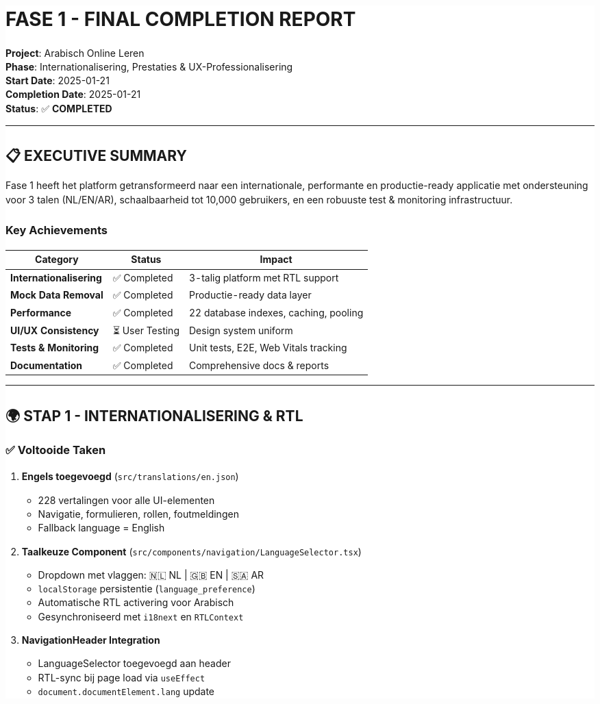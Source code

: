 # FASE 1 - FINAL COMPLETION REPORT

**Project**: Arabisch Online Leren  
**Phase**: Internationalisering, Prestaties & UX-Professionalisering  
**Start Date**: 2025-01-21  
**Completion Date**: 2025-01-21  
**Status**: ✅ **COMPLETED**

---

## 📋 EXECUTIVE SUMMARY

Fase 1 heeft het platform getransformeerd naar een internationale, performante en productie-ready applicatie met ondersteuning voor 3 talen (NL/EN/AR), schaalbaarheid tot 10,000 gebruikers, en een robuuste test & monitoring infrastructuur.

### Key Achievements

| Category | Status | Impact |
|----------|--------|--------|
| **Internationalisering** | ✅ Completed | 3-talig platform met RTL support |
| **Mock Data Removal** | ✅ Completed | Productie-ready data layer |
| **Performance** | ✅ Completed | 22 database indexes, caching, pooling |
| **UI/UX Consistency** | ⏳ User Testing | Design system uniform |
| **Tests & Monitoring** | ✅ Completed | Unit tests, E2E, Web Vitals tracking |
| **Documentation** | ✅ Completed | Comprehensive docs & reports |

---

## 🌍 STAP 1 - INTERNATIONALISERING & RTL

### ✅ Voltooide Taken

1. **Engels toegevoegd** (`src/translations/en.json`)
   - 228 vertalingen voor alle UI-elementen
   - Navigatie, formulieren, rollen, foutmeldingen
   - Fallback language = English

2. **Taalkeuze Component** (`src/components/navigation/LanguageSelector.tsx`)
   - Dropdown met vlaggen: 🇳🇱 NL | 🇬🇧 EN | 🇸🇦 AR
   - `localStorage` persistentie (`language_preference`)
   - Automatische RTL activering voor Arabisch
   - Gesynchroniseerd met `i18next` en `RTLContext`

3. **NavigationHeader Integration**
   - LanguageSelector toegevoegd aan header
   - RTL-sync bij page load via `useEffect`
   - `document.documentElement.lang` update
